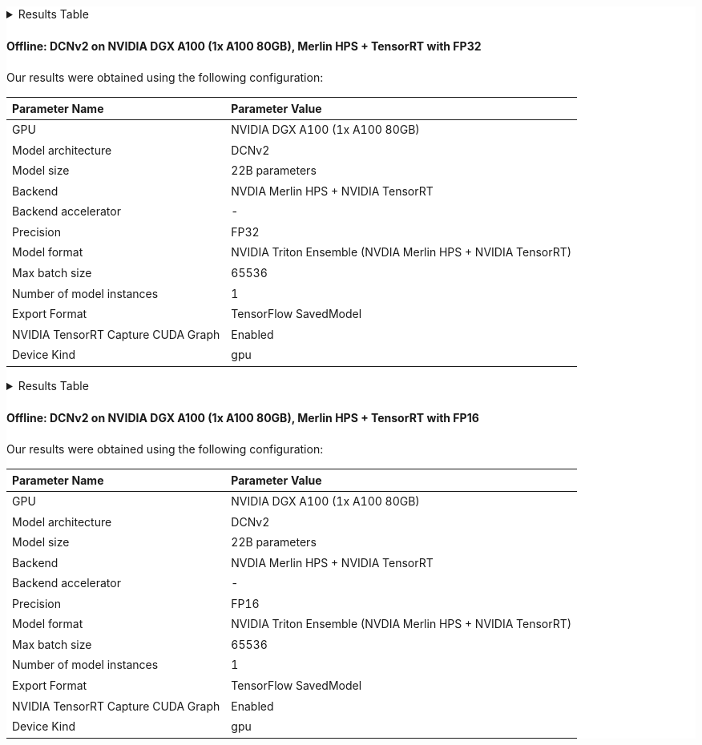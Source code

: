 <details><summary>Results Table</summary></details>



#### Offline: DCNv2 on NVIDIA DGX A100 (1x A100 80GB), Merlin HPS + TensorRT with FP32
Our results were obtained using the following configuration:

| Parameter Name               | Parameter Value              |
|:-----------------------------|:-----------------------------|
| GPU                          |NVIDIA DGX A100 (1x A100 80GB)            |
| Model architecture | DCNv2 |
| Model size | 22B parameters |
| Backend                      |NVDIA Merlin HPS + NVIDIA TensorRT|
| Backend accelerator          |-|
| Precision                    |FP32      |
| Model format                 |NVIDIA Triton Ensemble (NVDIA Merlin HPS + NVIDIA TensorRT)|
| Max batch size               |65536|
| Number of model instances    |1|
| Export Format | TensorFlow SavedModel|
| NVIDIA TensorRT Capture CUDA Graph | Enabled|
| Device Kind | gpu|

<details><summary>Results Table</summary></details>



#### Offline: DCNv2 on NVIDIA DGX A100 (1x A100 80GB), Merlin HPS + TensorRT with FP16
Our results were obtained using the following configuration:

| Parameter Name               | Parameter Value              |
|:-----------------------------|:-----------------------------|
| GPU                          |NVIDIA DGX A100 (1x A100 80GB)            |
| Model architecture | DCNv2 |
| Model size | 22B parameters |
| Backend                      |NVDIA Merlin HPS + NVIDIA TensorRT|
| Backend accelerator          |-|
| Precision                    |FP16      |
| Model format                 |NVIDIA Triton Ensemble (NVDIA Merlin HPS + NVIDIA TensorRT)|
| Max batch size               |65536|
| Number of model instances    |1|
| Export Format | TensorFlow SavedModel|
| NVIDIA TensorRT Capture CUDA Graph | Enabled|
| Device Kind | gpu|
